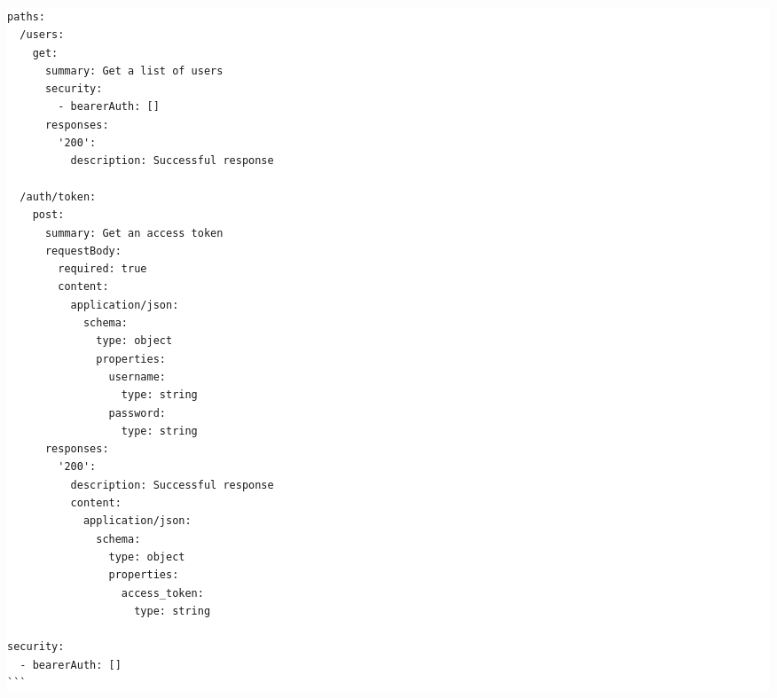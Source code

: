     paths:
      /users:
        get:
          summary: Get a list of users
          security:
            - bearerAuth: []
          responses:
            '200':
              description: Successful response
    
      /auth/token:
        post:
          summary: Get an access token
          requestBody:
            required: true
            content:
              application/json:
                schema:
                  type: object
                  properties:
                    username:
                      type: string
                    password:
                      type: string
          responses:
            '200':
              description: Successful response
              content:
                application/json:
                  schema:
                    type: object
                    properties:
                      access_token:
                        type: string
    
    security:
      - bearerAuth: []
    ```
    

